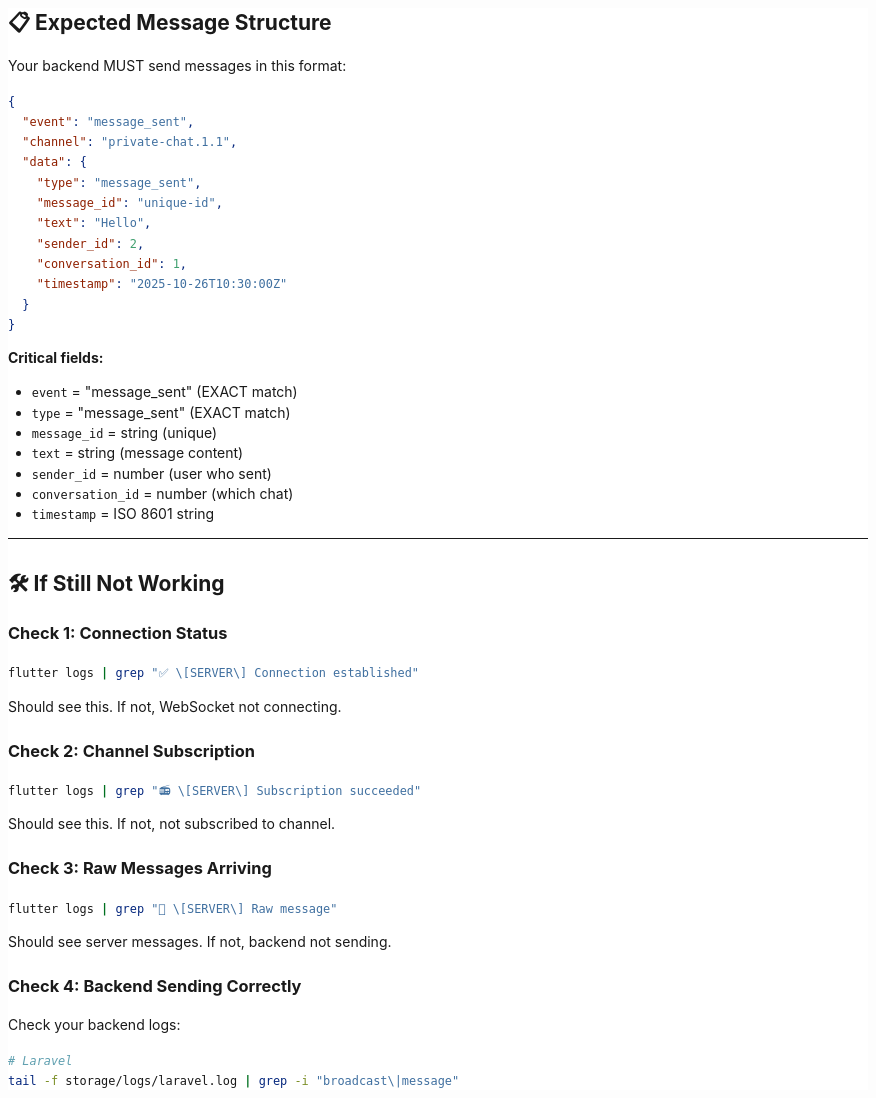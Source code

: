 
## 📋 Expected Message Structure

Your backend MUST send messages in this format:

```json
{
  "event": "message_sent",
  "channel": "private-chat.1.1",
  "data": {
    "type": "message_sent",
    "message_id": "unique-id",
    "text": "Hello",
    "sender_id": 2,
    "conversation_id": 1,
    "timestamp": "2025-10-26T10:30:00Z"
  }
}
```

**Critical fields:**
- `event` = "message_sent" (EXACT match)
- `type` = "message_sent" (EXACT match)
- `message_id` = string (unique)
- `text` = string (message content)
- `sender_id` = number (user who sent)
- `conversation_id` = number (which chat)
- `timestamp` = ISO 8601 string

---

## 🛠️ If Still Not Working

### Check 1: Connection Status
```bash
flutter logs | grep "✅ \[SERVER\] Connection established"
```
Should see this. If not, WebSocket not connecting.

### Check 2: Channel Subscription
```bash
flutter logs | grep "📻 \[SERVER\] Subscription succeeded"
```
Should see this. If not, not subscribed to channel.

### Check 3: Raw Messages Arriving
```bash
flutter logs | grep "📨 \[SERVER\] Raw message"
```
Should see server messages. If not, backend not sending.

### Check 4: Backend Sending Correctly
Check your backend logs:
```bash
# Laravel
tail -f storage/logs/laravel.log | grep -i "broadcast\|message"
```
